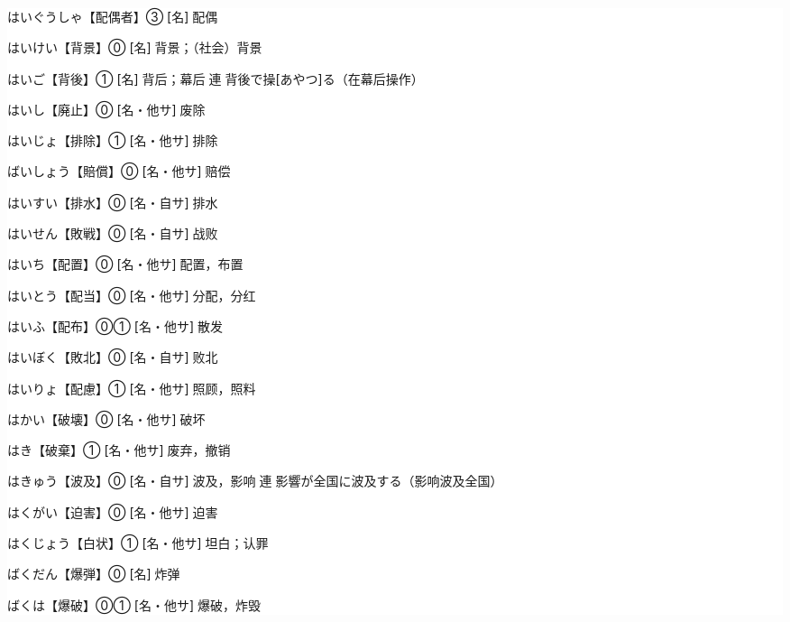 はいぐうしゃ【配偶者】③
[名] 配偶

はいけい【背景】⓪
[名] 背景；（社会）背景

はいご【背後】①
[名] 背后；幕后
連 背後で操[あやつ]る（在幕后操作）

はいし【廃止】⓪
[名・他サ] 废除

はいじょ【排除】①
[名・他サ] 排除

ばいしょう【賠償】⓪
[名・他サ] 赔偿

はいすい【排水】⓪
[名・自サ] 排水

はいせん【敗戦】⓪
[名・自サ] 战败

はいち【配置】⓪
[名・他サ] 配置，布置

はいとう【配当】⓪
[名・他サ] 分配，分红

はいふ【配布】⓪①
[名・他サ] 散发

はいぼく【敗北】⓪
[名・自サ] 败北

はいりょ【配慮】①
[名・他サ] 照顾，照料

はかい【破壊】⓪
[名・他サ] 破坏

はき【破棄】①
[名・他サ] 废弃，撤销

はきゅう【波及】⓪
[名・自サ] 波及，影响
連 影響が全国に波及する（影响波及全国）

はくがい【迫害】⓪
[名・他サ] 迫害

はくじょう【白状】①
[名・他サ] 坦白；认罪

ばくだん【爆弾】⓪
[名] 炸弹

ばくは【爆破】⓪①
[名・他サ] 爆破，炸毁
